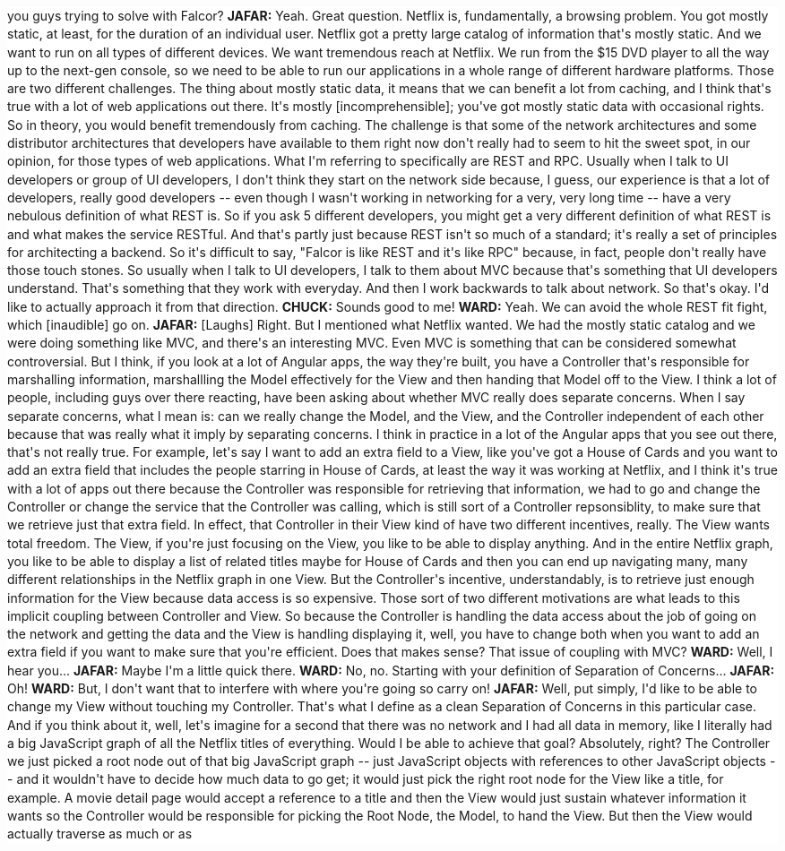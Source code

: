 you guys trying to solve with Falcor? **JAFAR:** Yeah. Great question. Netflix is, fundamentally, a browsing problem. You got mostly static, at least, for the duration of an individual user. Netflix got a pretty large catalog of information that's mostly static. And we want to run on all types of different devices. We want tremendous reach at Netflix. We run from the \$15 DVD player to all the way up to the next-gen console, so we need to be able to run our applications in a whole range of different hardware platforms. Those are two different challenges. The thing about mostly static data, it means that we can benefit a lot from caching, and I think that's true with a lot of web applications out there. It's mostly [incomprehensible]; you've got mostly static data with occasional rights. So in theory, you would benefit tremendously from caching. The challenge is that some of the network architectures and some distributor architectures that developers have available to them right now don't really had to seem to hit the sweet spot, in our opinion, for those types of web applications. What I'm referring to specifically are REST and RPC. Usually when I talk to UI developers or group of UI developers, I don't think they start on the network side because, I guess, our experience is that a lot of developers, really good developers -- even though I wasn't working in networking for a very, very long time -- have a very nebulous definition of what REST is. So if you ask 5 different developers, you might get a very different definition of what REST is and what makes the service RESTful. And that's partly just because REST isn't so much of a standard; it's really a set of principles for architecting a backend. So it's difficult to say, "Falcor is like REST and it's like RPC" because, in fact, people don't really have those touch stones. So usually when I talk to UI developers, I talk to them about MVC because that's something that UI developers understand. That's something that they work with everyday. And then I work backwards to talk about network. So that's okay. I'd like to actually approach it from that direction. **CHUCK:** Sounds good to me! **WARD:** Yeah. We can avoid the whole REST fit fight, which [inaudible] go on. **JAFAR:** [Laughs] Right. But I mentioned what Netflix wanted. We had the mostly static catalog and we were doing something like MVC, and there's an interesting MVC. Even MVC is something that can be considered somewhat controversial. But I think, if you look at a lot of Angular apps, the way they're built, you have a Controller that's responsible for marshalling information, marshallling the Model effectively for the View and then handing that Model off to the View. I think a lot of people, including guys over there reacting, have been asking about whether MVC really does separate concerns. When I say separate concerns, what I mean is: can we really change the Model, and the View, and the Controller independent of each other because that was really what it imply by separating concerns. I think in practice in a lot of the Angular apps that you see out there, that's not really true. For example, let's say I want to add an extra field to a View, like you've got a House of Cards and you want to add an extra field that includes the people starring in House of Cards, at least the way it was working at Netflix, and I think it's true with a lot of apps out there because the Controller was responsible for retrieving that information, we had to go and change the Controller or change the service that the Controller was calling, which is still sort of a Controller repsonsiblity, to make sure that we retrieve just that extra field. In effect, that Controller in their View kind of have two different incentives, really. The View wants total freedom. The View, if you're just focusing on the View, you like to be able to display anything. And in the entire Netflix graph, you like to be able to display a list of related titles maybe for House of Cards and then you can end up navigating many, many different relationships in the Netflix graph in one View. But the Controller's incentive, understandably, is to retrieve just enough information for the View because data access is so expensive. Those sort of two different motivations are what leads to this implicit coupling between Controller and View. So because the Controller is handling the data access about the job of going on the network and getting the data and the View is handling displaying it, well, you have to change both when you want to add an extra field if you want to make sure that you're efficient. Does that makes sense? That issue of coupling with MVC? **WARD:** Well, I hear you... **JAFAR:** Maybe I'm a little quick there. **WARD:** No, no. Starting with your definition of Separation of Concerns... **JAFAR:** Oh! **WARD:** But, I don't want that to interfere with where you're going so carry on! **JAFAR:** Well, put simply, I'd like to be able to change my View without touching my Controller. That's what I define as a clean Separation of Concerns in this particular case. And if you think about it, well, let's imagine for a second that there was no network and I had all data in memory, like I literally had a big JavaScript graph of all the Netflix titles of everything. Would I be able to achieve that goal? Absolutely, right? The Controller we just picked a root node out of that big JavaScript graph -- just JavaScript objects with references to other JavaScript objects -- and it wouldn't have to decide how much data to go get; it would just pick the right root node for the View like a title, for example. A movie detail page would accept a reference to a title and then the View would just sustain whatever information it wants so the Controller would be responsible for picking the Root Node, the Model, to hand the View. But then the View would actually traverse as much or as